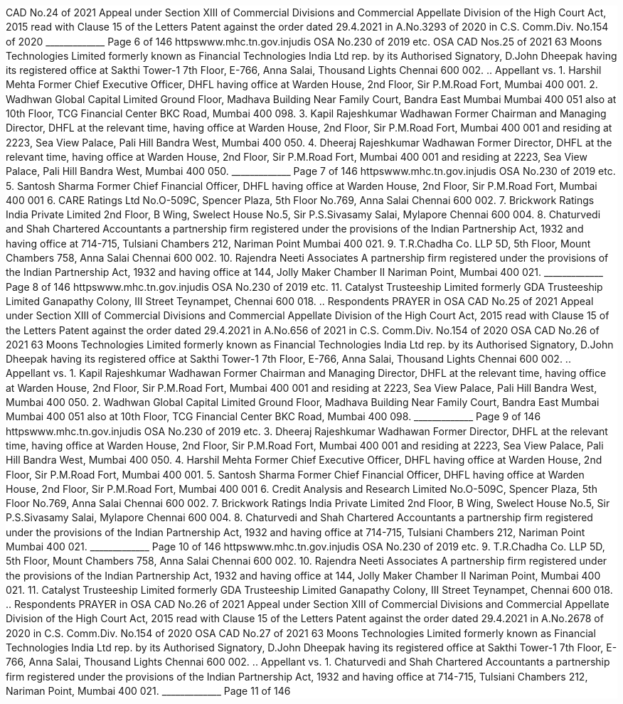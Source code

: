 CAD No.24 of 2021 Appeal under Section XIII of Commercial Divisions and Commercial Appellate Division of the High Court Act, 2015 read with Clause 15 of the Letters Patent against the order dated 29.4.2021 in A.No.3293 of 2020 in C.S. Comm.Div. No.154 of 2020 _____________ Page 6 of 146 httpswww.mhc.tn.gov.injudis OSA No.230 of 2019 etc. OSA CAD Nos.25 of 2021 63 Moons Technologies Limited formerly known as Financial Technologies India Ltd rep. by its Authorised Signatory, D.John Dheepak having its registered office at Sakthi Tower-1 7th Floor, E-766, Anna Salai, Thousand Lights Chennai  600 002. .. Appellant vs. 1. Harshil Mehta Former Chief Executive Officer, DHFL having office at Warden House, 2nd Floor, Sir P.M.Road Fort, Mumbai  400 001. 2. Wadhwan Global Capital Limited Ground Floor, Madhava Building Near Family Court, Bandra East Mumbai Mumbai  400 051 also at 10th Floor, TCG Financial Center BKC Road, Mumbai  400 098. 3. Kapil Rajeshkumar Wadhawan Former Chairman and Managing Director, DHFL at the relevant time, having office at Warden House, 2nd Floor, Sir P.M.Road Fort, Mumbai  400 001 and residing at 2223, Sea View Palace, Pali Hill Bandra West, Mumbai  400 050. 4. Dheeraj Rajeshkumar Wadhawan Former Director, DHFL at the relevant time, having office at Warden House, 2nd Floor, Sir P.M.Road Fort, Mumbai  400 001 and residing at 2223, Sea View Palace, Pali Hill Bandra West, Mumbai  400 050. _____________ Page 7 of 146 httpswww.mhc.tn.gov.injudis OSA No.230 of 2019 etc. 5. Santosh Sharma Former Chief Financial Officer, DHFL having office at Warden House, 2nd Floor, Sir P.M.Road Fort, Mumbai  400 001 6. CARE Ratings Ltd No.O-509C, Spencer Plaza, 5th Floor No.769, Anna Salai Chennai  600 002. 7. Brickwork Ratings India Private Limited 2nd Floor, B Wing, Swelect House No.5, Sir P.S.Sivasamy Salai, Mylapore Chennai  600 004. 8. Chaturvedi and Shah Chartered Accountants a partnership firm registered under the provisions of the Indian Partnership Act, 1932 and having office at 714-715, Tulsiani Chambers 212, Nariman Point Mumbai  400 021. 9. T.R.Chadha  Co. LLP 5D, 5th Floor, Mount Chambers 758, Anna Salai Chennai  600 002. 10. Rajendra Neeti  Associates A partnership firm registered under the provisions of the Indian Partnership Act, 1932 and having office at 144, Jolly Maker Chamber II Nariman Point, Mumbai  400 021. _____________ Page 8 of 146 httpswww.mhc.tn.gov.injudis OSA No.230 of 2019 etc. 11. Catalyst Trusteeship Limited formerly GDA Trusteeship Limited Ganapathy Colony, III Street Teynampet, Chennai  600 018. .. Respondents PRAYER in OSA CAD No.25 of 2021 Appeal under Section XIII of Commercial Divisions and Commercial Appellate Division of the High Court Act, 2015 read with Clause 15 of the Letters Patent against the order dated 29.4.2021 in A.No.656 of 2021 in C.S. Comm.Div. No.154 of 2020 OSA CAD No.26 of 2021 63 Moons Technologies Limited formerly known as Financial Technologies India Ltd rep. by its Authorised Signatory, D.John Dheepak having its registered office at Sakthi Tower-1 7th Floor, E-766, Anna Salai, Thousand Lights Chennai  600 002. .. Appellant vs. 1. Kapil Rajeshkumar Wadhawan Former Chairman and Managing Director, DHFL at the relevant time, having office at Warden House, 2nd Floor, Sir P.M.Road Fort, Mumbai  400 001 and residing at 2223, Sea View Palace, Pali Hill Bandra West, Mumbai  400 050. 2. Wadhwan Global Capital Limited Ground Floor, Madhava Building Near Family Court, Bandra East Mumbai Mumbai  400 051 also at 10th Floor, TCG Financial Center BKC Road, Mumbai  400 098. _____________ Page 9 of 146 httpswww.mhc.tn.gov.injudis OSA No.230 of 2019 etc. 3. Dheeraj Rajeshkumar Wadhawan Former Director, DHFL at the relevant time, having office at Warden House, 2nd Floor, Sir P.M.Road Fort, Mumbai  400 001 and residing at 2223, Sea View Palace, Pali Hill Bandra West, Mumbai  400 050. 4. Harshil Mehta Former Chief Executive Officer, DHFL having office at Warden House, 2nd Floor, Sir P.M.Road Fort, Mumbai  400 001. 5. Santosh Sharma Former Chief Financial Officer, DHFL having office at Warden House, 2nd Floor, Sir P.M.Road Fort, Mumbai  400 001 6. Credit Analysis and Research Limited No.O-509C, Spencer Plaza, 5th Floor No.769, Anna Salai Chennai  600 002. 7. Brickwork Ratings India Private Limited 2nd Floor, B Wing, Swelect House No.5, Sir P.S.Sivasamy Salai, Mylapore Chennai  600 004. 8. Chaturvedi and Shah Chartered Accountants a partnership firm registered under the provisions of the Indian Partnership Act, 1932 and having office at 714-715, Tulsiani Chambers 212, Nariman Point Mumbai  400 021. _____________ Page 10 of 146 httpswww.mhc.tn.gov.injudis OSA No.230 of 2019 etc. 9. T.R.Chadha  Co. LLP 5D, 5th Floor, Mount Chambers 758, Anna Salai Chennai  600 002. 10. Rajendra Neeti  Associates A partnership firm registered under the provisions of the Indian Partnership Act, 1932 and having office at 144, Jolly Maker Chamber II Nariman Point, Mumbai  400 021. 11. Catalyst Trusteeship Limited formerly GDA Trusteeship Limited Ganapathy Colony, III Street Teynampet, Chennai  600 018. .. Respondents PRAYER in OSA CAD No.26 of 2021 Appeal under Section XIII of Commercial Divisions and Commercial Appellate Division of the High Court Act, 2015 read with Clause 15 of the Letters Patent against the order dated 29.4.2021 in A.No.2678 of 2020 in C.S. Comm.Div. No.154 of 2020 OSA CAD No.27 of 2021 63 Moons Technologies Limited formerly known as Financial Technologies India Ltd rep. by its Authorised Signatory, D.John Dheepak having its registered office at Sakthi Tower-1 7th Floor, E-766, Anna Salai, Thousand Lights Chennai  600 002. .. Appellant vs. 1. Chaturvedi and Shah Chartered Accountants a partnership firm registered under the provisions of the Indian Partnership Act, 1932 and having office at 714-715, Tulsiani Chambers 212, Nariman Point, Mumbai  400 021. _____________ Page 11 of 146